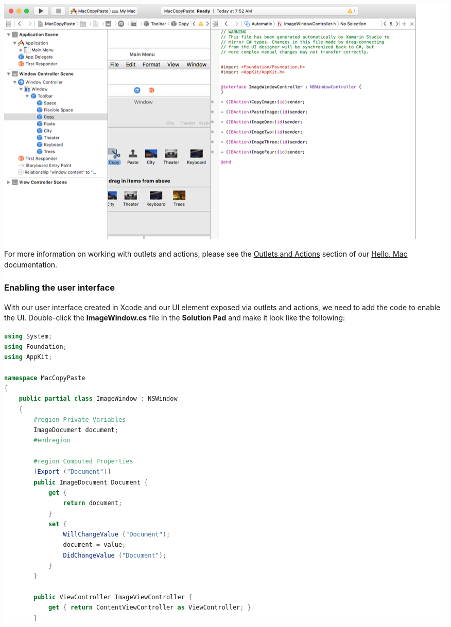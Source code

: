 [![Creating outlets and actions](copy-paste-images/sample05.png "Creating outlets and actions")](copy-paste-images/sample05-large.png#lightbox)

For more information on working with outlets and actions, please see the [Outlets and Actions](~/mac/get-started/hello-mac.md#outlets-and-actions) section of our [Hello, Mac](~/mac/get-started/hello-mac.md) documentation.

### Enabling the user interface

With our user interface created in Xcode and our UI element exposed via outlets and actions, we need to add the code to enable the UI. Double-click the **ImageWindow.cs** file in the **Solution Pad** and make it look like the following:

```csharp
using System;
using Foundation;
using AppKit;

namespace MacCopyPaste
{
    public partial class ImageWindow : NSWindow
    {
        #region Private Variables
        ImageDocument document;
        #endregion

        #region Computed Properties
        [Export ("Document")]
        public ImageDocument Document {
            get {
                return document;
            }
            set {
                WillChangeValue ("Document");
                document = value;
                DidChangeValue ("Document");
            }
        }

        public ViewController ImageViewController {
            get { return ContentViewController as ViewController; }
        }
```